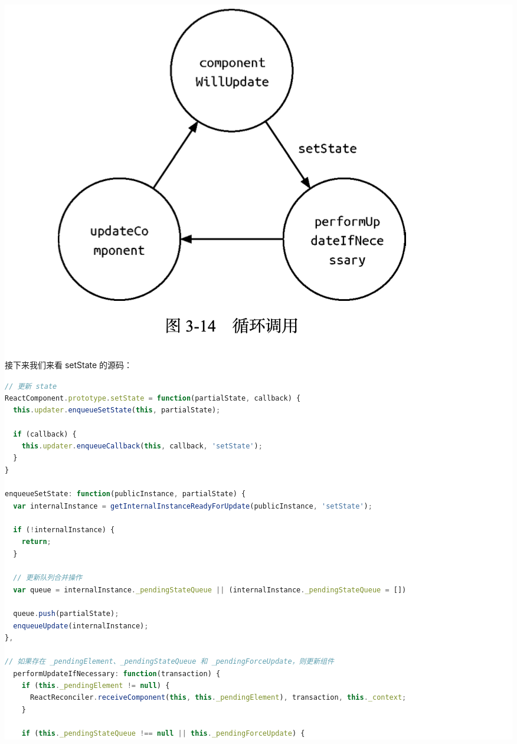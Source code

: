 <img src="https://raw.githubusercontent.com/silence/blog/assets/assets/20210509172448.png" alt="a"  />

接下来我们来看 setState 的源码：

```javascript
// 更新 state
ReactComponent.prototype.setState = function(partialState, callback) {
  this.updater.enqueueSetState(this, partialState);
  
  if (callback) {
    this.updater.enqueueCallback(this, callback, 'setState');
  }
}

enqueueSetState: function(publicInstance, partialState) {
  var internalInstance = getInternalInstanceReadyForUpdate(publicInstance, 'setState');
  
  if (!internalInstance) {
    return;
  }
  
  // 更新队列合并操作
  var queue = internalInstance._pendingStateQueue || (internalInstance._pendingStateQueue = [])
  
  queue.push(partialState);
  enqueueUpdate(internalInstance);
},
  
// 如果存在 _pendingElement、_pendingStateQueue 和 _pendingForceUpdate，则更新组件
  performUpdateIfNecessary: function(transaction) {
    if (this._pendingElement != null) {
      ReactReconciler.receiveComponent(this, this._pendingElement), transaction, this._context;
    }
    
    if (this._pendingStateQueue !== null || this._pendingForceUpdate) {
```